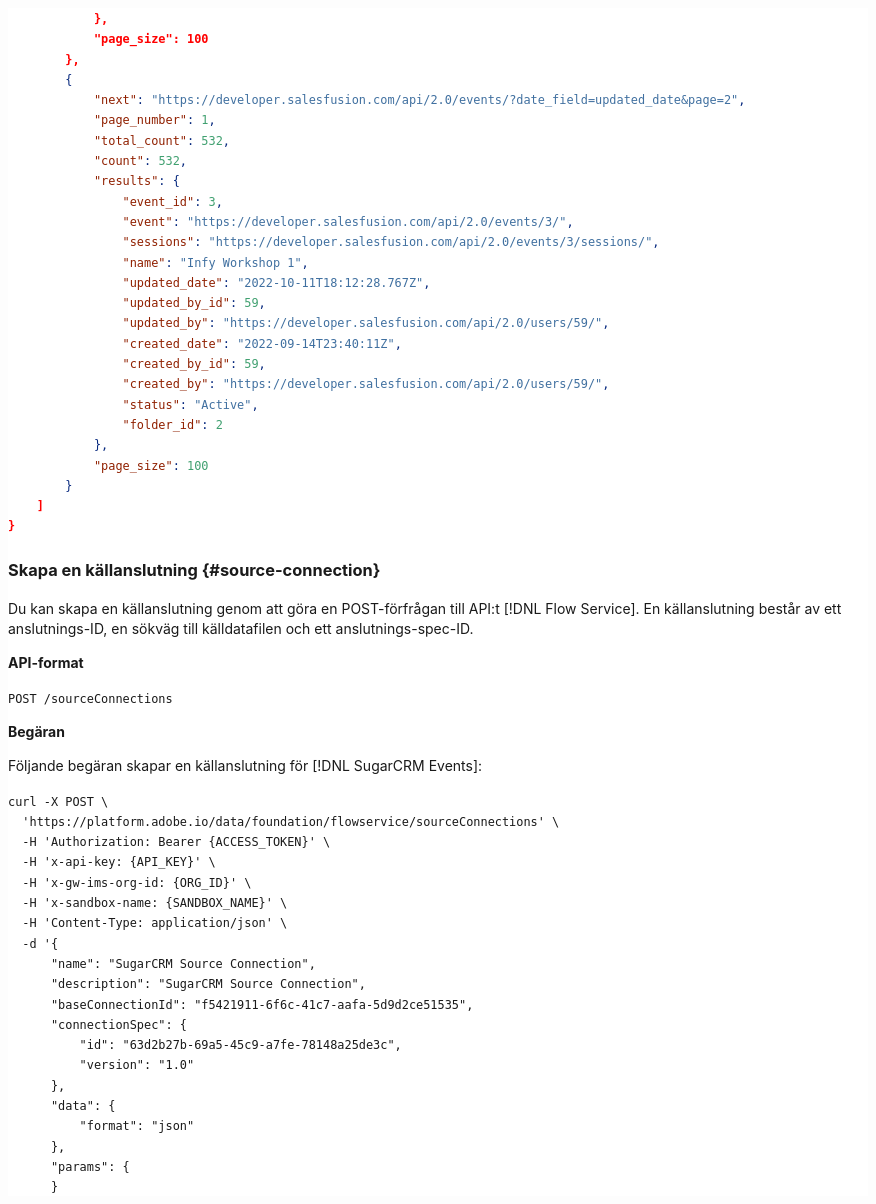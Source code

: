 ```json
            },
            "page_size": 100
        },
        {
            "next": "https://developer.salesfusion.com/api/2.0/events/?date_field=updated_date&page=2",
            "page_number": 1,
            "total_count": 532,
            "count": 532,
            "results": {
                "event_id": 3,
                "event": "https://developer.salesfusion.com/api/2.0/events/3/",
                "sessions": "https://developer.salesfusion.com/api/2.0/events/3/sessions/",
                "name": "Infy Workshop 1",
                "updated_date": "2022-10-11T18:12:28.767Z",
                "updated_by_id": 59,
                "updated_by": "https://developer.salesfusion.com/api/2.0/users/59/",
                "created_date": "2022-09-14T23:40:11Z",
                "created_by_id": 59,
                "created_by": "https://developer.salesfusion.com/api/2.0/users/59/",
                "status": "Active",
                "folder_id": 2
            },
            "page_size": 100
        }
    ]
}
```

### Skapa en källanslutning {#source-connection}

Du kan skapa en källanslutning genom att göra en POST-förfrågan till API:t [!DNL Flow Service]. En källanslutning består av ett anslutnings-ID, en sökväg till källdatafilen och ett anslutnings-spec-ID.

**API-format**

```https
POST /sourceConnections
```

**Begäran**

Följande begäran skapar en källanslutning för [!DNL SugarCRM Events]:

```shell
curl -X POST \
  'https://platform.adobe.io/data/foundation/flowservice/sourceConnections' \
  -H 'Authorization: Bearer {ACCESS_TOKEN}' \
  -H 'x-api-key: {API_KEY}' \
  -H 'x-gw-ims-org-id: {ORG_ID}' \
  -H 'x-sandbox-name: {SANDBOX_NAME}' \
  -H 'Content-Type: application/json' \
  -d '{
      "name": "SugarCRM Source Connection",
      "description": "SugarCRM Source Connection",
      "baseConnectionId": "f5421911-6f6c-41c7-aafa-5d9d2ce51535",
      "connectionSpec": {
          "id": "63d2b27b-69a5-45c9-a7fe-78148a25de3c",
          "version": "1.0"
      },
      "data": {
          "format": "json"
      },
      "params": {
      }
```